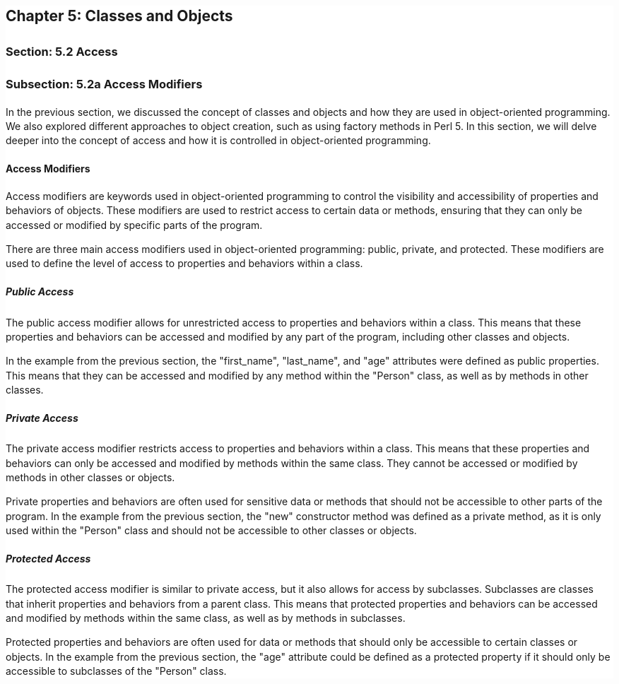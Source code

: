 ## Chapter 5: Classes and Objects

### Section: 5.2 Access

### Subsection: 5.2a Access Modifiers

In the previous section, we discussed the concept of classes and objects and how they are used in object-oriented programming. We also explored different approaches to object creation, such as using factory methods in Perl 5. In this section, we will delve deeper into the concept of access and how it is controlled in object-oriented programming.

#### Access Modifiers

Access modifiers are keywords used in object-oriented programming to control the visibility and accessibility of properties and behaviors of objects. These modifiers are used to restrict access to certain data or methods, ensuring that they can only be accessed or modified by specific parts of the program.

There are three main access modifiers used in object-oriented programming: public, private, and protected. These modifiers are used to define the level of access to properties and behaviors within a class.

##### Public Access

The public access modifier allows for unrestricted access to properties and behaviors within a class. This means that these properties and behaviors can be accessed and modified by any part of the program, including other classes and objects.

In the example from the previous section, the "first_name", "last_name", and "age" attributes were defined as public properties. This means that they can be accessed and modified by any method within the "Person" class, as well as by methods in other classes.

##### Private Access

The private access modifier restricts access to properties and behaviors within a class. This means that these properties and behaviors can only be accessed and modified by methods within the same class. They cannot be accessed or modified by methods in other classes or objects.

Private properties and behaviors are often used for sensitive data or methods that should not be accessible to other parts of the program. In the example from the previous section, the "new" constructor method was defined as a private method, as it is only used within the "Person" class and should not be accessible to other classes or objects.

##### Protected Access

The protected access modifier is similar to private access, but it also allows for access by subclasses. Subclasses are classes that inherit properties and behaviors from a parent class. This means that protected properties and behaviors can be accessed and modified by methods within the same class, as well as by methods in subclasses.

Protected properties and behaviors are often used for data or methods that should only be accessible to certain classes or objects. In the example from the previous section, the "age" attribute could be defined as a protected property if it should only be accessible to subclasses of the "Person" class.
